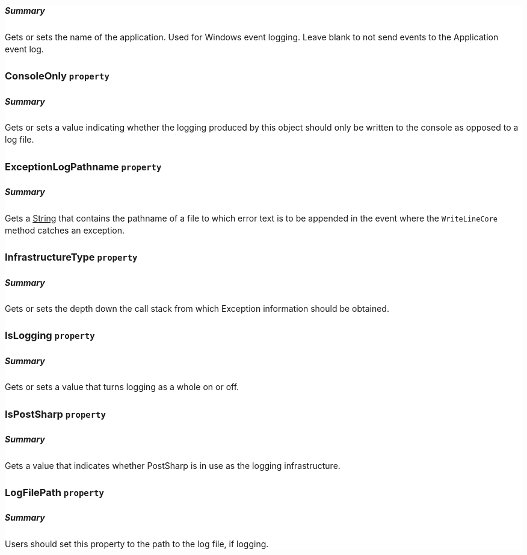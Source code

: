 ##### Summary

Gets or sets the name of the application. Used for Windows event
logging. Leave blank to not send events to the Application event log.

<a name='P-xyLOGIX-Core-Debug-DebugUtils-ConsoleOnly'></a>
### ConsoleOnly `property`

##### Summary

Gets or sets a value indicating whether the logging produced by this
object should only be written to the console as opposed to a log file.

<a name='P-xyLOGIX-Core-Debug-DebugUtils-ExceptionLogPathname'></a>
### ExceptionLogPathname `property`

##### Summary

Gets a [String](http://msdn.microsoft.com/query/dev14.query?appId=Dev14IDEF1&l=EN-US&k=k:System.String 'System.String') that contains the pathname of a file to
which error text is to be appended in the event where the `WriteLineCore`
method catches an exception.

<a name='P-xyLOGIX-Core-Debug-DebugUtils-InfrastructureType'></a>
### InfrastructureType `property`

##### Summary

Gets or sets the depth down the call stack from which Exception
information should be obtained.

<a name='P-xyLOGIX-Core-Debug-DebugUtils-IsLogging'></a>
### IsLogging `property`

##### Summary

Gets or sets a value that turns logging as a whole on or off.

<a name='P-xyLOGIX-Core-Debug-DebugUtils-IsPostSharp'></a>
### IsPostSharp `property`

##### Summary

Gets a value that indicates whether PostSharp is in use as the
logging infrastructure.

<a name='P-xyLOGIX-Core-Debug-DebugUtils-LogFilePath'></a>
### LogFilePath `property`

##### Summary

Users should set this property to the path to the log file, if
logging.

